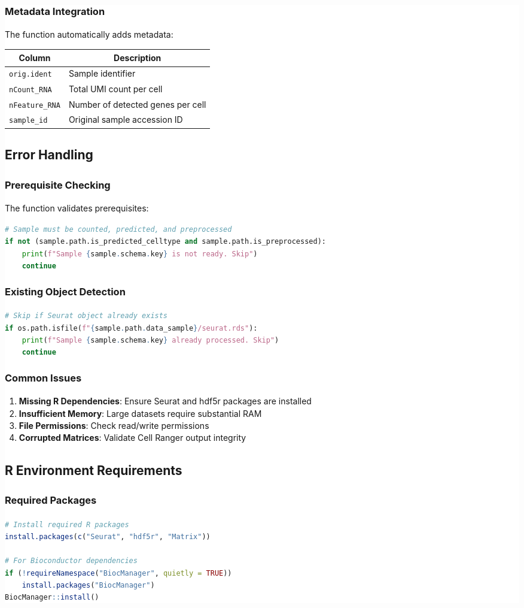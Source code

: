 ### Metadata Integration

The function automatically adds metadata:

| Column | Description |
|--------|-------------|
| `orig.ident` | Sample identifier |
| `nCount_RNA` | Total UMI count per cell |
| `nFeature_RNA` | Number of detected genes per cell |
| `sample_id` | Original sample accession ID |

## Error Handling

### Prerequisite Checking

The function validates prerequisites:

```python
# Sample must be counted, predicted, and preprocessed
if not (sample.path.is_predicted_celltype and sample.path.is_preprocessed):
    print(f"Sample {sample.schema.key} is not ready. Skip")
    continue
```

### Existing Object Detection

```python
# Skip if Seurat object already exists
if os.path.isfile(f"{sample.path.data_sample}/seurat.rds"):
    print(f"Sample {sample.schema.key} already processed. Skip")
    continue
```

### Common Issues

1. **Missing R Dependencies**: Ensure Seurat and hdf5r packages are installed
2. **Insufficient Memory**: Large datasets require substantial RAM
3. **File Permissions**: Check read/write permissions
4. **Corrupted Matrices**: Validate Cell Ranger output integrity

## R Environment Requirements

### Required Packages

```r
# Install required R packages
install.packages(c("Seurat", "hdf5r", "Matrix"))

# For Bioconductor dependencies
if (!requireNamespace("BiocManager", quietly = TRUE))
    install.packages("BiocManager")
BiocManager::install()
```
